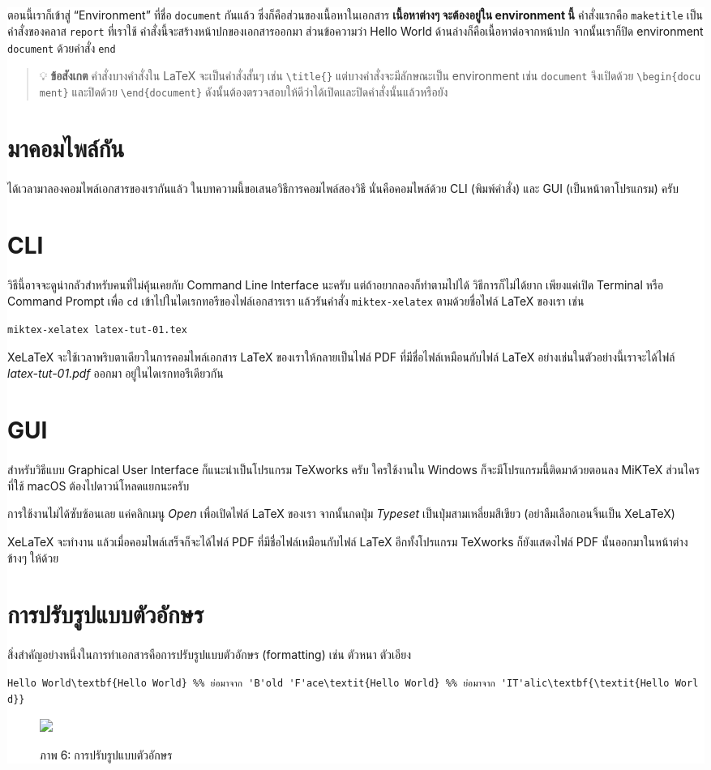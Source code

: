 ตอนนี้เราก็เข้าสู่ “Environment” ที่ชื่อ `document` กันแล้ว ซึ่งก็คือส่วนของเนื้อหาในเอกสาร **เนื้อหาต่างๆ จะต้องอยู่ใน environment นี้** คำสั่งแรกคือ `maketitle` เป็นคำสั่งของคลาส `report` ที่เราใช้ คำสั่งนี้จะสร้างหน้าปกของเอกสารออกมา ส่วนข้อความว่า Hello World ด้านล่างก็คือเนื้อหาต่อจากหน้าปก จากนั้นเราก็ปิด environment `document` ด้วยคำสั่ง `end`

> 💡 **ข้อสังเกต** คำสั่งบางคำสั่งใน LaTeX จะเป็นคำสั่งสั้นๆ เช่น `\title{}` แต่บางคำสั่งจะมีลักษณะเป็น environment เช่น `document` จึงเปิดด้วย `\begin{document}` และปิดด้วย `\end{document}` ดังนั้นต้องตรวจสอบให้ดีว่าได้เปิดและปิดคำสั่งนั้นแล้วหรือยัง

# มาคอมไพล์กัน

ได้เวลามาลองคอมไพล์เอกสารของเรากันแล้ว ในบทความนี้ขอเสนอวิธีการคอมไพล์สองวิธี นั่นคือคอมไพล์ด้วย CLI (พิมพ์คำสั่ง) และ GUI (เป็นหน้าตาโปรแกรม) ครับ

# CLI

วิธีนี้อาจจะดูน่ากลัวสำหรับคนที่ไม่คุ้นเคยกับ Command Line Interface นะครับ แต่ถ้าอยากลองก็ทำตามไปได้ วิธีการก็ไม่ได้ยาก เพียงแค่เปิด Terminal หรือ Command Prompt เพื่อ `cd` เข้าไปในไดเรกทอรีของไฟล์เอกสารเรา แล้วรันคำสั่ง `miktex-xelatex` ตามด้วยชื่อไฟล์ LaTeX ของเรา เช่น

```
miktex-xelatex latex-tut-01.tex
```

XeLaTeX จะใช้เวลาพริบตาเดียวในการคอมไพล์เอกสาร LaTeX ของเราให้กลายเป็นไฟล์ PDF ที่มีชื่อไฟล์เหมือนกับไฟล์ LaTeX อย่างเช่นในตัวอย่างนี้เราจะได้ไฟล์ _latex-tut-01.pdf_ ออกมา อยู่ในไดเรกทอรีเดียวกัน

# GUI

สำหรับวิธีแบบ Graphical User Interface ก็แนะนำเป็นโปรแกรม TeXworks ครับ ใครใช้งานใน Windows ก็จะมีโปรแกรมนี้ติดมาด้วยตอนลง MiKTeX ส่วนใครที่ใช้ macOS ต้องไปดาวน์โหลดแยกนะครับ

การใช้งานไม่ได้ซับซ้อนเลย แค่คลิกเมนู _Open_ เพื่อเปิดไฟล์ LaTeX ของเรา จากนั้นกดปุ่ม _Typeset_ เป็นปุ่มสามเหลี่ยมสีเขียว (อย่าลืมเลือกเอนจิ้นเป็น XeLaTeX)

XeLaTeX จะทำงาน แล้วเมื่อคอมไพล์เสร็จก็จะได้ไฟล์ PDF ที่มีชื่อไฟล์เหมือนกับไฟล์ LaTeX อีกทั้งโปรแกรม TeXworks ก็ยังแสดงไฟล์ PDF นั้นออกมาในหน้าต่างข้างๆ ให้ด้วย

# การปรับรูปแบบตัวอักษร

สิ่งสำคัญอย่างหนึ่งในการทำเอกสารคือการปรับรูปแบบตัวอักษร (formatting) เช่น ตัวหนา ตัวเอียง

```
Hello World\textbf{Hello World} %% ย่อมาจาก 'B'old 'F'ace\textit{Hello World} %% ย่อมาจาก 'IT'alic\textbf{\textit{Hello World}}
```

<figure>

![](./images/1_KfuXhM9Mji0wxTw8wasBmg.webp)
<figcaption>
ภาพ 6: การปรับรูปแบบตัวอักษร
</figcaption>
</figure>
